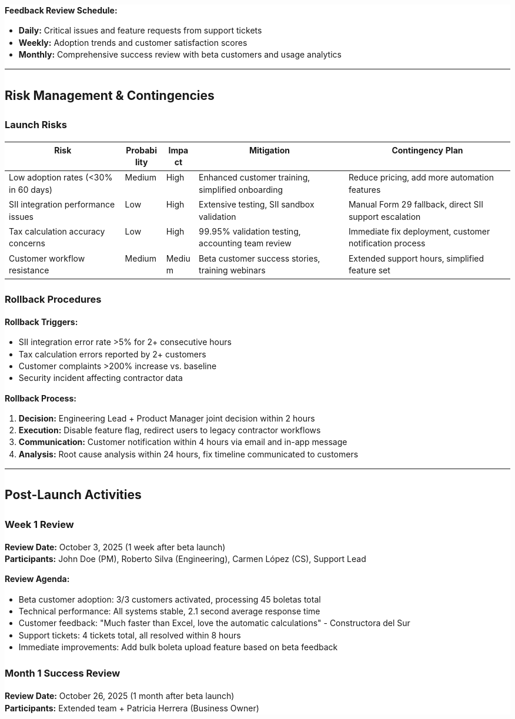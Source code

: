 **Feedback Review Schedule:**
- **Daily:** Critical issues and feature requests from support tickets
- **Weekly:** Adoption trends and customer satisfaction scores
- **Monthly:** Comprehensive success review with beta customers and usage analytics

---

## Risk Management & Contingencies

### Launch Risks
| Risk | Probability | Impact | Mitigation | Contingency Plan |
|------|-------------|---------|------------|------------------|
| Low adoption rates (<30% in 60 days) | Medium | High | Enhanced customer training, simplified onboarding | Reduce pricing, add more automation features |
| SII integration performance issues | Low | High | Extensive testing, SII sandbox validation | Manual Form 29 fallback, direct SII support escalation |
| Tax calculation accuracy concerns | Low | High | 99.95% validation testing, accounting team review | Immediate fix deployment, customer notification process |
| Customer workflow resistance | Medium | Medium | Beta customer success stories, training webinars | Extended support hours, simplified feature set |

### Rollback Procedures
**Rollback Triggers:**
- SII integration error rate >5% for 2+ consecutive hours
- Tax calculation errors reported by 2+ customers
- Customer complaints >200% increase vs. baseline
- Security incident affecting contractor data

**Rollback Process:**
1. **Decision:** Engineering Lead + Product Manager joint decision within 2 hours
2. **Execution:** Disable feature flag, redirect users to legacy contractor workflows
3. **Communication:** Customer notification within 4 hours via email and in-app message
4. **Analysis:** Root cause analysis within 24 hours, fix timeline communicated to customers

---

## Post-Launch Activities

### Week 1 Review
**Review Date:** October 3, 2025 (1 week after beta launch)  
**Participants:** John Doe (PM), Roberto Silva (Engineering), Carmen López (CS), Support Lead

**Review Agenda:**
- Beta customer adoption: 3/3 customers activated, processing 45 boletas total
- Technical performance: All systems stable, 2.1 second average response time
- Customer feedback: "Much faster than Excel, love the automatic calculations" - Constructora del Sur
- Support tickets: 4 tickets total, all resolved within 8 hours
- Immediate improvements: Add bulk boleta upload feature based on beta feedback

### Month 1 Success Review
**Review Date:** October 26, 2025 (1 month after beta launch)  
**Participants:** Extended team + Patricia Herrera (Business Owner)
